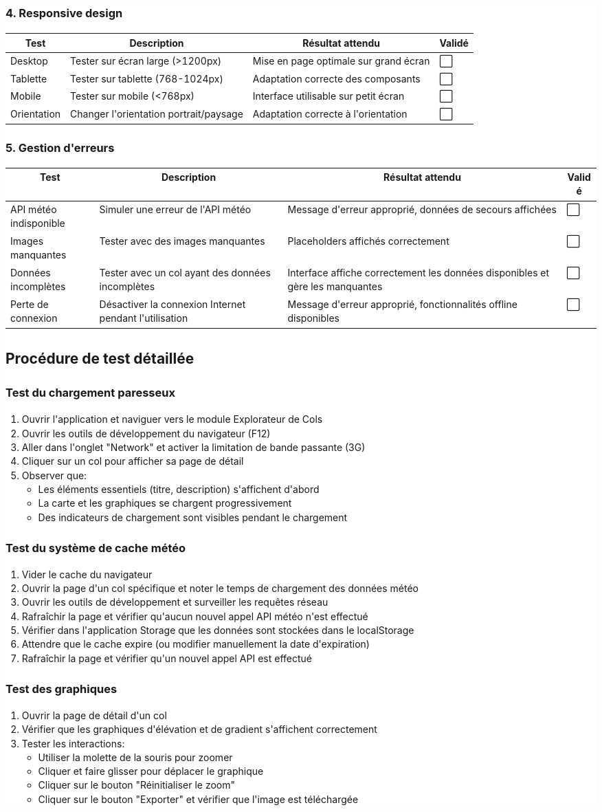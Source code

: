### 4. Responsive design

| Test | Description | Résultat attendu | Validé |
|------|-------------|------------------|--------|
| Desktop | Tester sur écran large (>1200px) | Mise en page optimale sur grand écran | ⬜ |
| Tablette | Tester sur tablette (768-1024px) | Adaptation correcte des composants | ⬜ |
| Mobile | Tester sur mobile (<768px) | Interface utilisable sur petit écran | ⬜ |
| Orientation | Changer l'orientation portrait/paysage | Adaptation correcte à l'orientation | ⬜ |

### 5. Gestion d'erreurs

| Test | Description | Résultat attendu | Validé |
|------|-------------|------------------|--------|
| API météo indisponible | Simuler une erreur de l'API météo | Message d'erreur approprié, données de secours affichées | ⬜ |
| Images manquantes | Tester avec des images manquantes | Placeholders affichés correctement | ⬜ |
| Données incomplètes | Tester avec un col ayant des données incomplètes | Interface affiche correctement les données disponibles et gère les manquantes | ⬜ |
| Perte de connexion | Désactiver la connexion Internet pendant l'utilisation | Message d'erreur approprié, fonctionnalités offline disponibles | ⬜ |

## Procédure de test détaillée

### Test du chargement paresseux

1. Ouvrir l'application et naviguer vers le module Explorateur de Cols
2. Ouvrir les outils de développement du navigateur (F12)
3. Aller dans l'onglet "Network" et activer la limitation de bande passante (3G)
4. Cliquer sur un col pour afficher sa page de détail
5. Observer que:
   - Les éléments essentiels (titre, description) s'affichent d'abord
   - La carte et les graphiques se chargent progressivement
   - Des indicateurs de chargement sont visibles pendant le chargement

### Test du système de cache météo

1. Vider le cache du navigateur
2. Ouvrir la page d'un col spécifique et noter le temps de chargement des données météo
3. Ouvrir les outils de développement et surveiller les requêtes réseau
4. Rafraîchir la page et vérifier qu'aucun nouvel appel API météo n'est effectué
5. Vérifier dans l'application Storage que les données sont stockées dans le localStorage
6. Attendre que le cache expire (ou modifier manuellement la date d'expiration)
7. Rafraîchir la page et vérifier qu'un nouvel appel API est effectué

### Test des graphiques

1. Ouvrir la page de détail d'un col
2. Vérifier que les graphiques d'élévation et de gradient s'affichent correctement
3. Tester les interactions:
   - Utiliser la molette de la souris pour zoomer
   - Cliquer et faire glisser pour déplacer le graphique
   - Cliquer sur le bouton "Réinitialiser le zoom"
   - Cliquer sur le bouton "Exporter" et vérifier que l'image est téléchargée
